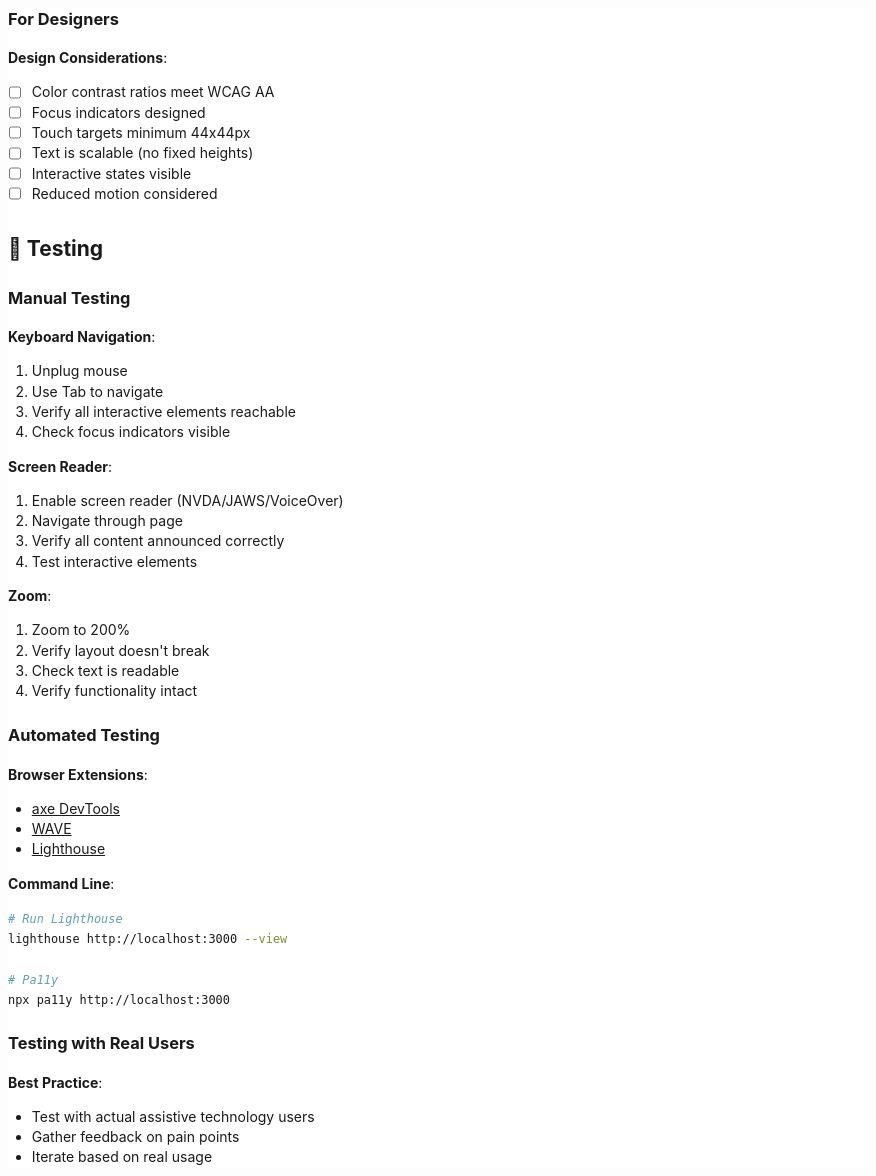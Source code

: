 ### For Designers

**Design Considerations**:
- [ ] Color contrast ratios meet WCAG AA
- [ ] Focus indicators designed
- [ ] Touch targets minimum 44x44px
- [ ] Text is scalable (no fixed heights)
- [ ] Interactive states visible
- [ ] Reduced motion considered

## 🧪 Testing

### Manual Testing

**Keyboard Navigation**:
1. Unplug mouse
2. Use Tab to navigate
3. Verify all interactive elements reachable
4. Check focus indicators visible

**Screen Reader**:
1. Enable screen reader (NVDA/JAWS/VoiceOver)
2. Navigate through page
3. Verify all content announced correctly
4. Test interactive elements

**Zoom**:
1. Zoom to 200%
2. Verify layout doesn't break
3. Check text is readable
4. Verify functionality intact

### Automated Testing

**Browser Extensions**:
- [axe DevTools](https://www.deque.com/axe/devtools/)
- [WAVE](https://wave.webaim.org/)
- [Lighthouse](https://developers.google.com/web/tools/lighthouse)

**Command Line**:
```bash
# Run Lighthouse
lighthouse http://localhost:3000 --view

# Pa11y
npx pa11y http://localhost:3000
```

### Testing with Real Users

**Best Practice**:
- Test with actual assistive technology users
- Gather feedback on pain points
- Iterate based on real usage
